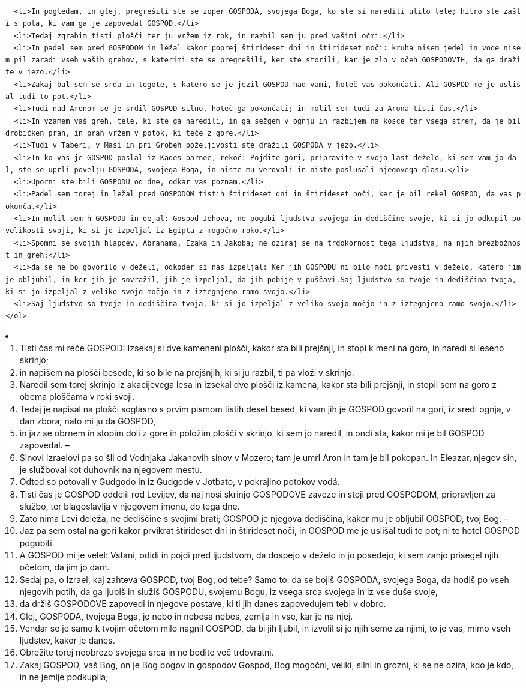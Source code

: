       <li>In pogledam, in glej, pregrešili ste se zoper GOSPODA, svojega Boga, ko ste si naredili ulito tele; hitro ste zašli s pota, ki vam ga je zapovedal GOSPOD.</li>
      <li>Tedaj zgrabim tisti plošči ter ju vržem iz rok, in razbil sem ju pred vašimi očmi.</li>
      <li>In padel sem pred GOSPODOM in ležal kakor poprej štirideset dni in štirideset noči: kruha nisem jedel in vode nisem pil zaradi vseh vaših grehov, s katerimi ste se pregrešili, ker ste storili, kar je zlo v očeh GOSPODOVIH, da ga dražite v jezo.</li>
      <li>Zakaj bal sem se srda in togote, s katero se je jezil GOSPOD nad vami, hoteč vas pokončati. Ali GOSPOD me je uslišal tudi to pot.</li>
      <li>Tudi nad Aronom se je srdil GOSPOD silno, hoteč ga pokončati; in molil sem tudi za Arona tisti čas.</li>
      <li>In vzamem vaš greh, tele, ki ste ga naredili, in ga sežgem v ognju in razbijem na kosce ter vsega strem, da je bil drobičken prah, in prah vržem v potok, ki teče z gore.</li>
      <li>Tudi v Taberi, v Masi in pri Grobeh poželjivosti ste dražili GOSPODA v jezo.</li>
      <li>In ko vas je GOSPOD poslal iz Kades-barnee, rekoč: Pojdite gori, pripravite v svojo last deželo, ki sem vam jo dal, ste se uprli povelju GOSPODA, svojega Boga, in niste mu verovali in niste poslušali njegovega glasu.</li>
      <li>Uporni ste bili GOSPODU od dne, odkar vas poznam.</li>
      <li>Padel sem torej in ležal pred GOSPODOM tistih štirideset dni in štirideset noči, ker je bil rekel GOSPOD, da vas pokonča.</li>
      <li>In molil sem h GOSPODU in dejal: Gospod Jehova, ne pogubi ljudstva svojega in dediščine svoje, ki si jo odkupil po velikosti svoji, ki si jo izpeljal iz Egipta z mogočno roko.</li>
      <li>Spomni se svojih hlapcev, Abrahama, Izaka in Jakoba; ne oziraj se na trdokornost tega ljudstva, na njih brezbožnost in greh;</li>
      <li>da se ne bo govorilo v deželi, odkoder si nas izpeljal: Ker jih GOSPODU ni bilo moči privesti v deželo, katero jim je obljubil, in ker jih je sovražil, jih je izpeljal, da jih pobije v puščavi.Saj ljudstvo so tvoje in dediščina tvoja, ki si jo izpeljal z veliko svojo močjo in z iztegnjeno ramo svojo.</li>
      <li>Saj ljudstvo so tvoje in dediščina tvoja, ki si jo izpeljal z veliko svojo močjo in z iztegnjeno ramo svojo.</li>
    </ol>
  </li>
  <li>
    <ol>
      <li>Tisti čas mi reče GOSPOD: Izsekaj si dve kameneni plošči, kakor sta bili prejšnji, in stopi k meni na goro, in naredi si leseno skrinjo;</li>
      <li>in napišem na plošči besede, ki so bile na prejšnjih, ki si ju razbil, ti pa vloži v skrinjo.</li>
      <li>Naredil sem torej skrinjo iz akacijevega lesa in izsekal dve plošči iz kamena, kakor sta bili prejšnji, in stopil sem na goro z obema ploščama v roki svoji.</li>
      <li>Tedaj je napisal na plošči soglasno s prvim pismom tistih deset besed, ki vam jih je GOSPOD govoril na gori, iz sredi ognja, v dan zbora; nato mi ju da GOSPOD,</li>
      <li>in jaz se obrnem in stopim doli z gore in položim plošči v skrinjo, ki sem jo naredil, in ondi sta, kakor mi je bil GOSPOD zapovedal. –</li>
      <li>Sinovi Izraelovi pa so šli od Vodnjaka Jakanovih sinov v Mozero; tam je umrl Aron in tam je bil pokopan. In Eleazar, njegov sin, je služboval kot duhovnik na njegovem mestu.</li>
      <li>Odtod so potovali v Gudgodo in iz Gudgode v Jotbato, v pokrajino potokov vodá.</li>
      <li>Tisti čas je GOSPOD oddelil rod Levijev, da naj nosi skrinjo GOSPODOVE zaveze in stoji pred GOSPODOM, pripravljen za službo, ter blagoslavlja v njegovem imenu, do tega dne.</li>
      <li>Zato nima Levi deleža, ne dediščine s svojimi brati; GOSPOD je njegova dediščina, kakor mu je obljubil GOSPOD, tvoj Bog. –</li>
      <li>Jaz pa sem ostal na gori kakor prvikrat štirideset dni in štirideset noči, in GOSPOD me je uslišal tudi to pot; ni te hotel GOSPOD pogubiti.</li>
      <li>A GOSPOD mi je velel: Vstani, odidi in pojdi pred ljudstvom, da dospejo v deželo in jo posedejo, ki sem zanjo prisegel njih očetom, da jim jo dam.</li>
      <li>Sedaj pa, o Izrael, kaj zahteva GOSPOD, tvoj Bog, od tebe? Samo to: da se bojiš GOSPODA, svojega Boga, da hodiš po vseh njegovih potih, da ga ljubiš in služiš GOSPODU, svojemu Bogu, iz vsega srca svojega in iz vse duše svoje,</li>
      <li>da držiš GOSPODOVE zapovedi in njegove postave, ki ti jih danes zapovedujem tebi v dobro.</li>
      <li>Glej, GOSPODA, tvojega Boga, je nebo in nebesa nebes, zemlja in vse, kar je na njej.</li>
      <li>Vendar se je samo k tvojim očetom milo nagnil GOSPOD, da bi jih ljubil, in izvolil si je njih seme za njimi, to je vas, mimo vseh ljudstev, kakor je danes.</li>
      <li>Obrežite torej neobrezo svojega srca in ne bodite več trdovratni.</li>
      <li>Zakaj GOSPOD, vaš Bog, on je Bog bogov in gospodov Gospod, Bog mogočni, veliki, silni in grozni, ki se ne ozira, kdo je kdo, in ne jemlje podkupila;</li>